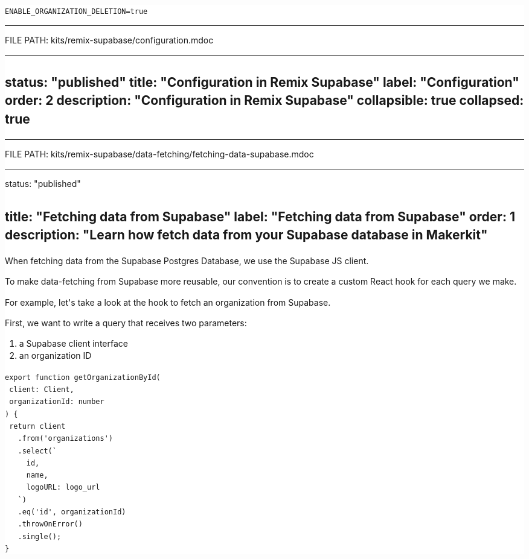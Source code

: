 ```
ENABLE_ORGANIZATION_DELETION=true
```

-----------------
FILE PATH: kits/remix-supabase/configuration.mdoc

---
status: "published"
title: "Configuration in Remix Supabase"
label: "Configuration"
order: 2
description: "Configuration in Remix Supabase"
collapsible: true
collapsed: true
---


-----------------
FILE PATH: kits/remix-supabase/data-fetching/fetching-data-supabase.mdoc

---
status: "published"

title: "Fetching data from Supabase"
label: "Fetching data from Supabase"
order: 1
description: "Learn how fetch data from your Supabase database in Makerkit"
---


When fetching data from the Supabase Postgres Database, we use the Supabase
JS client.

To make data-fetching from Supabase more reusable, our convention is to
create a custom React hook for each query we make.

For example, let's take a look at the hook to fetch an organization from
Supabase.

First, we want to write a query that receives two parameters:
1. a Supabase client interface
2. an organization ID

 ```tsx {% title="organizations/queries.ts" %}
export function getOrganizationById(
  client: Client,
  organizationId: number
) {
  return client
    .from('organizations')
    .select(`
      id,
      name,
      logoURL: logo_url
    `)
    .eq('id', organizationId)
    .throwOnError()
    .single();
}
```
